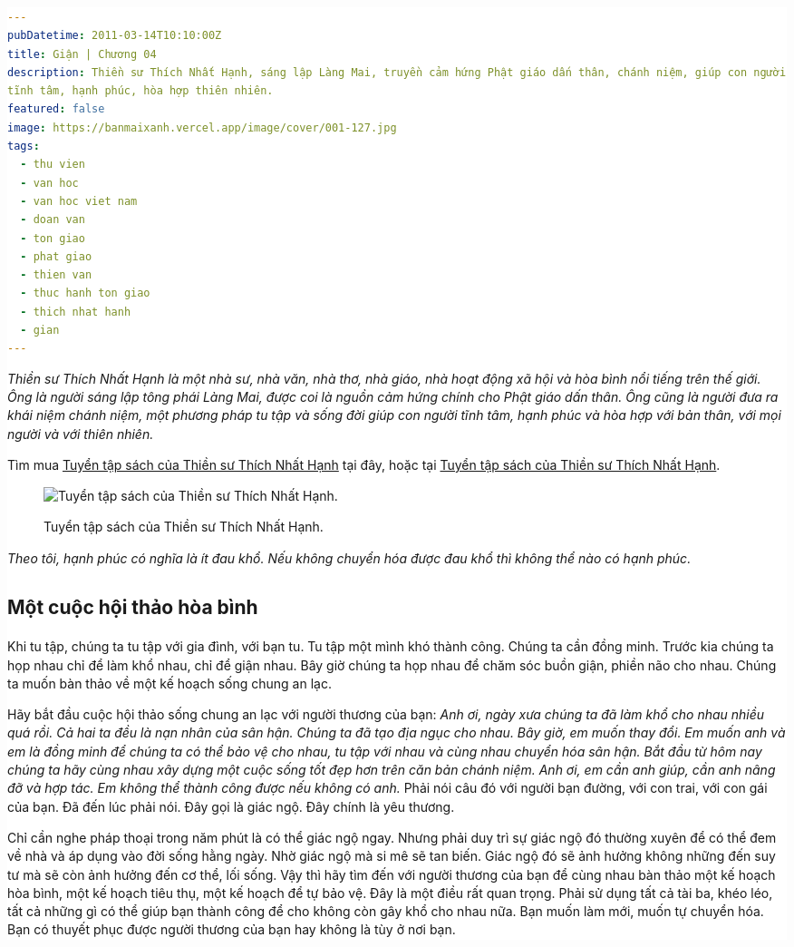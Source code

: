```yaml
---
pubDatetime: 2011-03-14T10:10:00Z
title: Giận | Chương 04
description: Thiền sư Thích Nhất Hạnh, sáng lập Làng Mai, truyền cảm hứng Phật giáo dấn thân, chánh niệm, giúp con người tĩnh tâm, hạnh phúc, hòa hợp thiên nhiên.
featured: false
image: https://banmaixanh.vercel.app/image/cover/001-127.jpg
tags:
  - thu vien
  - van hoc
  - van hoc viet nam
  - doan van
  - ton giao
  - phat giao
  - thien van
  - thuc hanh ton giao
  - thich nhat hanh
  - gian
---
```


_Thiền sư Thích Nhất Hạnh là một nhà sư, nhà văn, nhà thơ, nhà giáo, nhà hoạt động xã hội và hòa bình nổi tiếng trên thế giới. Ông là người sáng lập tông phái Làng Mai, được coi là nguồn cảm hứng chính cho Phật giáo dấn thân. Ông cũng là người đưa ra khái niệm chánh niệm, một phương pháp tu tập và sống đời giúp con người tĩnh tâm, hạnh phúc và hòa hợp với bản thân, với mọi người và với thiên nhiên._

Tìm mua [Tuyển tập sách của Thiền sư Thích Nhất Hạnh](https://shope.ee/2q52sL8Etn) tại đây, hoặc tại [Tuyển tập sách của Thiền sư Thích Nhất Hạnh](https://shope.ee/7zn92I83dd).

<figure><img src="https://banmaixanh.vercel.app/image/article/thich-nhat-hanh-0102.jpg" alt="Tuyển tập sách của Thiền sư Thích Nhất Hạnh." title="Tuyển tập sách của Thiền sư Thích Nhất Hạnh." height=100% width=100%><figcaption><p>Tuyển tập sách của Thiền sư Thích Nhất Hạnh.</p></figcaption></figure>

_Theo tôi, hạnh phúc có nghĩa là ít đau khổ. Nếu không chuyển hóa được đau khổ thì không thể nào có hạnh phúc._

## Một cuộc hội thảo hòa bình

Khi tu tập, chúng ta tu tập với gia đình, với bạn tu. Tu tập một mình khó thành công. Chúng ta cần đồng minh. Trước kia chúng ta họp nhau chỉ để làm khổ nhau, chỉ để giận nhau. Bây giờ chúng ta họp nhau để chăm sóc buồn giận, phiền não cho nhau. Chúng ta muốn bàn thảo về một kế hoạch sống chung an lạc.

Hãy bắt đầu cuộc hội thảo sống chung an lạc với người thương của bạn: _Anh ơi, ngày xưa chúng ta đã làm khổ cho nhau nhiều quá rồi. Cả hai ta đều là nạn nhân của sân hận. Chúng ta đã tạo địa ngục cho nhau. Bây giờ, em muốn thay đổi. Em muốn anh và em là đồng minh để chúng ta có thể bảo vệ cho nhau, tu tập với nhau và cùng nhau chuyển hóa sân hận. Bắt đầu từ hôm nay chúng ta hãy cùng nhau xây dựng một cuộc sống tốt đẹp hơn trên căn bản chánh niệm. Anh ơi, em cần anh giúp, cần anh nâng đỡ và hợp tác. Em không thể thành công được nếu không có anh._ Phải nói câu đó với người bạn đường, với con trai, với con gái của bạn. Đã đến lúc phải nói. Đây gọi là giác ngộ. Đây chính là yêu thương.

Chỉ cần nghe pháp thoại trong năm phút là có thể giác ngộ ngay. Nhưng phải duy trì sự giác ngộ đó thường xuyên để có thể đem về nhà và áp dụng vào đời sống hằng ngày. Nhờ giác ngộ mà si mê sẽ tan biến. Giác ngộ đó sẽ ảnh hưởng không những đến suy tư mà sẽ còn ảnh hưởng đến cơ thể, lối sống. Vậy thì hãy tìm đến với người thương của bạn để cùng nhau bàn thảo một kế hoạch hòa bình, một kế hoạch tiêu thụ, một kế hoạch để tự bảo vệ. Đây là một điều rất quan trọng. Phải sử dụng tất cả tài ba, khéo léo, tất cả những gì có thể giúp bạn thành công để cho không còn gây khổ cho nhau nữa. Bạn muốn làm mới, muốn tự chuyển hóa. Bạn có thuyết phục được người thương của bạn hay không là tùy ở nơi bạn.
